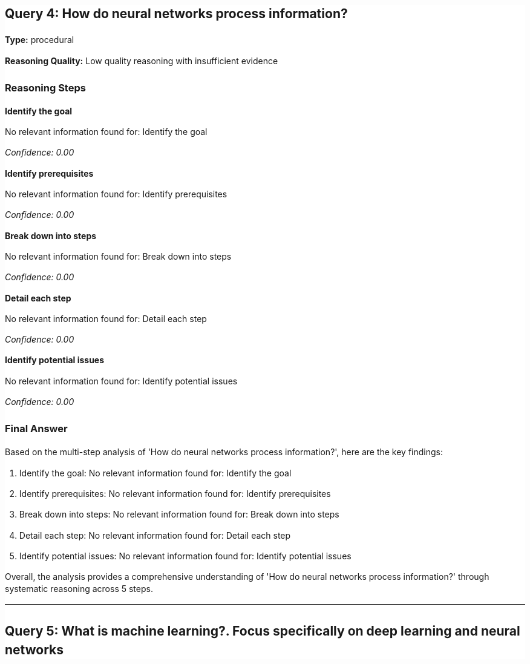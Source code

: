 
## Query 4: How do neural networks process information?

**Type:** procedural

**Reasoning Quality:** Low quality reasoning with insufficient evidence

### Reasoning Steps

**Identify the goal**

No relevant information found for: Identify the goal

*Confidence: 0.00*

**Identify prerequisites**

No relevant information found for: Identify prerequisites

*Confidence: 0.00*

**Break down into steps**

No relevant information found for: Break down into steps

*Confidence: 0.00*

**Detail each step**

No relevant information found for: Detail each step

*Confidence: 0.00*

**Identify potential issues**

No relevant information found for: Identify potential issues

*Confidence: 0.00*

### Final Answer

Based on the multi-step analysis of 'How do neural networks process information?', here are the key findings:

1. Identify the goal: No relevant information found for: Identify the goal

2. Identify prerequisites: No relevant information found for: Identify prerequisites

3. Break down into steps: No relevant information found for: Break down into steps

4. Detail each step: No relevant information found for: Detail each step

5. Identify potential issues: No relevant information found for: Identify potential issues

Overall, the analysis provides a comprehensive understanding of 'How do neural networks process information?' through systematic reasoning across 5 steps.

---

## Query 5: What is machine learning?. Focus specifically on deep learning and neural networks

